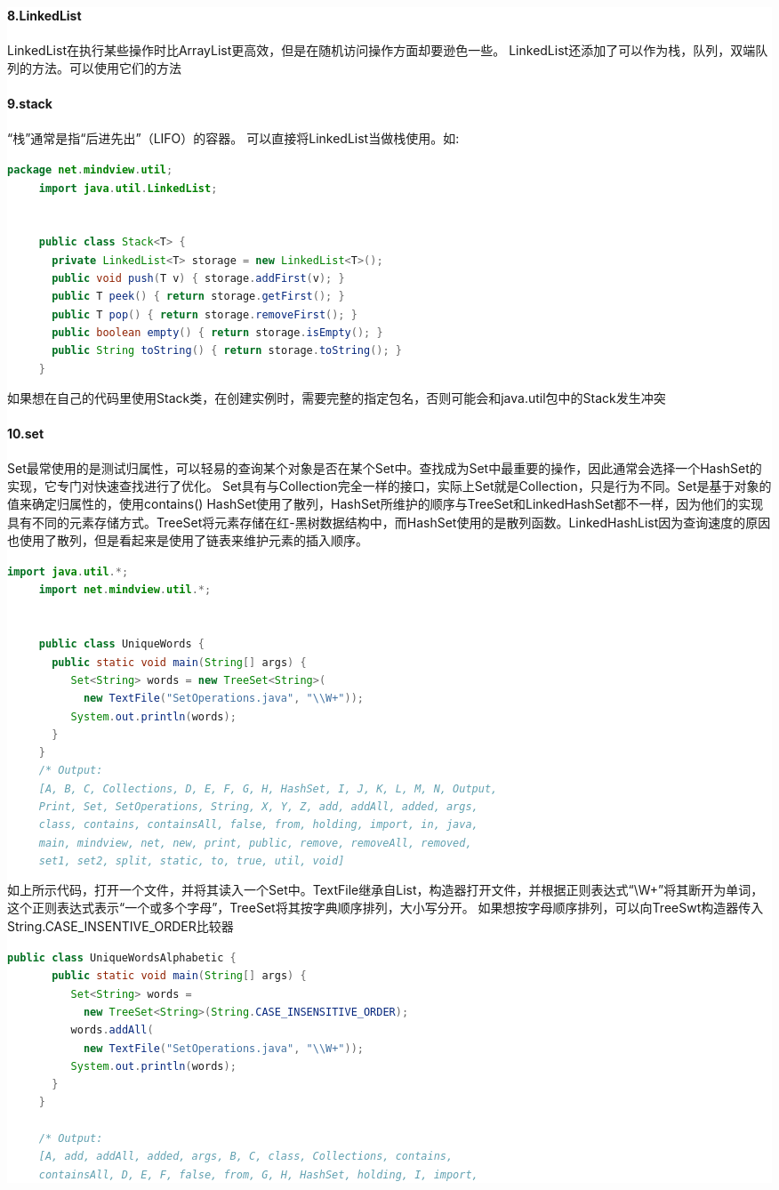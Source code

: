 
#### 8.LinkedList
LinkedList在执行某些操作时比ArrayList更高效，但是在随机访问操作方面却要逊色一些。
LinkedList还添加了可以作为栈，队列，双端队列的方法。可以使用它们的方法

#### 9.stack
“栈”通常是指“后进先出”（LIFO）的容器。
可以直接将LinkedList当做栈使用。如:
```java
package net.mindview.util; 
     import java.util.LinkedList; 


     public class Stack<T> { 
       private LinkedList<T> storage = new LinkedList<T>(); 
       public void push(T v) { storage.addFirst(v); } 
       public T peek() { return storage.getFirst(); } 
       public T pop() { return storage.removeFirst(); } 
       public boolean empty() { return storage.isEmpty(); } 
       public String toString() { return storage.toString(); } 
     }
```
如果想在自己的代码里使用Stack类，在创建实例时，需要完整的指定包名，否则可能会和java.util包中的Stack发生冲突

#### 10.set
Set最常使用的是测试归属性，可以轻易的查询某个对象是否在某个Set中。查找成为Set中最重要的操作，因此通常会选择一个HashSet的实现，它专门对快速查找进行了优化。
Set具有与Collection完全一样的接口，实际上Set就是Collection，只是行为不同。Set是基于对象的值来确定归属性的，使用contains()
HashSet使用了散列，HashSet所维护的顺序与TreeSet和LinkedHashSet都不一样，因为他们的实现具有不同的元素存储方式。TreeSet将元素存储在红-黑树数据结构中，而HashSet使用的是散列函数。LinkedHashList因为查询速度的原因也使用了散列，但是看起来是使用了链表来维护元素的插入顺序。
```java
import java.util.*; 
     import net.mindview.util.*; 


     public class UniqueWords { 
       public static void main(String[] args) { 
          Set<String> words = new TreeSet<String>( 
            new TextFile("SetOperations.java", "\\W+")); 
          System.out.println(words); 
       } 
     } 
     /* Output: 
     [A, B, C, Collections, D, E, F, G, H, HashSet, I, J, K, L, M, N, Output, 
     Print, Set, SetOperations, String, X, Y, Z, add, addAll, added, args, 
     class, contains, containsAll, false, from, holding, import, in, java, 
     main, mindview, net, new, print, public, remove, removeAll, removed, 
     set1, set2, split, static, to, true, util, void] 
```
如上所示代码，打开一个文件，并将其读入一个Set中。TextFile继承自List<String>，构造器打开文件，并根据正则表达式“\\W+”将其断开为单词，这个正则表达式表示“一个或多个字母”，TreeSet将其按字典顺序排列，大小写分开。
如果想按字母顺序排列，可以向TreeSwt构造器传入String.CASE_INSENTIVE_ORDER比较器
```java
public class UniqueWordsAlphabetic { 
       public static void main(String[] args) { 
          Set<String> words = 
            new TreeSet<String>(String.CASE_INSENSITIVE_ORDER); 
          words.addAll( 
            new TextFile("SetOperations.java", "\\W+")); 
          System.out.println(words); 
       } 
     } 
    
     /* Output: 
     [A, add, addAll, added, args, B, C, class, Collections, contains, 
     containsAll, D, E, F, false, from, G, H, HashSet, holding, I, import, 
```